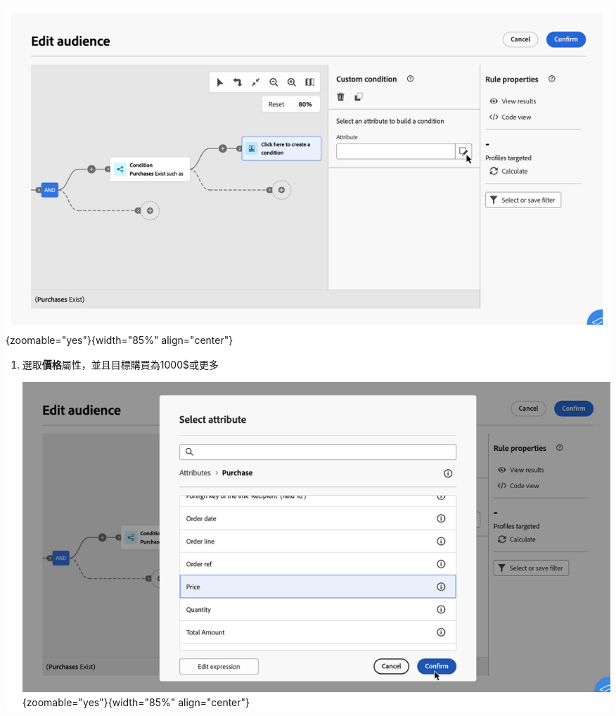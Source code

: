    ![外站轉變的範例](assets/1-n-subcondition.png){zoomable="yes"}{width="85%" align="center"}

1. 選取&#x200B;**價格**&#x200B;屬性，並且目標購買為1000$或更多

   ![Price屬性的熒幕擷圖](assets/1-n-price.png){zoomable="yes"}{width="85%" align="center"}

